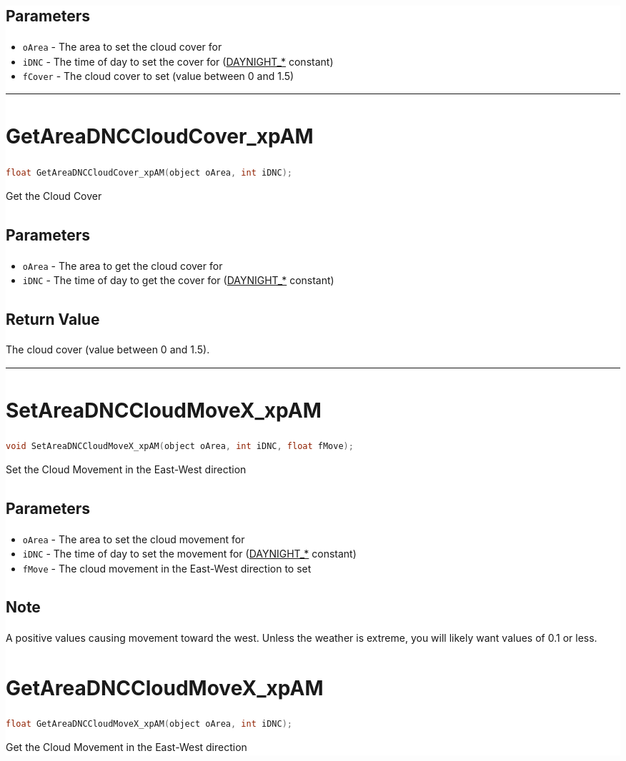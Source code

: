 ## Parameters

* `oArea` - The area to set the cloud cover for
* `iDNC` - The time of day to set the cover for ([DAYNIGHT\_*](#daynights-daynight_) constant)
* `fCover` - The cloud cover to set (value between 0 and 1.5)

---

# GetAreaDNCCloudCover\_xpAM

```cpp
float GetAreaDNCCloudCover_xpAM(object oArea, int iDNC);
```
Get the Cloud Cover

## Parameters

* `oArea` - The area to get the cloud cover for
* `iDNC` - The time of day to get the cover for ([DAYNIGHT\_*](#daynights-daynight_) constant)

## Return Value

The cloud cover (value between 0 and 1.5).

---

# SetAreaDNCCloudMoveX\_xpAM

```cpp
void SetAreaDNCCloudMoveX_xpAM(object oArea, int iDNC, float fMove);
```
Set the Cloud Movement in the East-West direction

## Parameters

* `oArea` - The area to set the cloud movement for
* `iDNC` - The time of day to set the movement for ([DAYNIGHT\_*](#daynights-daynight_) constant)
* `fMove` - The cloud movement in the East-West direction to set

## Note

A positive values causing movement toward the west. 
Unless the weather is extreme, you will likely want values of 0.1 or less.

<div style="page-break-after: always;"></div>

# GetAreaDNCCloudMoveX\_xpAM

```cpp
float GetAreaDNCCloudMoveX_xpAM(object oArea, int iDNC);
```
Get the Cloud Movement in the East-West direction
